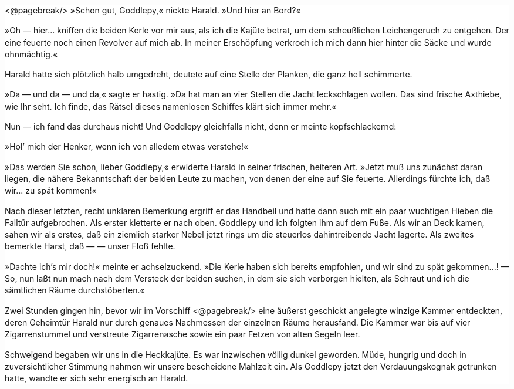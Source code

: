 <@pagebreak/>
»Schon gut, Goddlepy,« nickte Harald. »Und hier an
Bord?«

»Oh — hier... kniffen die beiden Kerle vor mir aus,
als ich die Kajüte betrat, um dem scheußlichen Leichengeruch
zu entgehen. Der eine feuerte noch einen Revolver auf mich
ab. In meiner Erschöpfung verkroch ich mich dann hier
hinter die Säcke und wurde ohnmächtig.«

Harald hatte sich plötzlich halb umgedreht, deutete auf
eine Stelle der Planken, die ganz hell schimmerte.

»Da — und da — und da,« sagte er hastig. »Da hat
man an vier Stellen die Jacht leckschlagen wollen. Das
sind frische Axthiebe, wie Ihr seht. Ich finde, das Rätsel
dieses namenlosen Schiffes klärt sich immer mehr.«

Nun — ich fand das durchaus nicht! Und Goddlepy
gleichfalls nicht, denn er meinte kopfschlackernd:

»Hol’ mich der Henker, wenn ich von alledem etwas
verstehe!«

»Das werden Sie schon, lieber Goddlepy,« erwiderte
Harald in seiner frischen, heiteren Art. »Jetzt muß uns
zunächst daran liegen, die nähere Bekanntschaft der beiden
Leute zu machen, von denen der eine auf Sie feuerte. Allerdings
fürchte ich, daß wir... zu spät kommen!«

Nach dieser letzten, recht unklaren Bemerkung ergriff
er das Handbeil und hatte dann auch mit ein paar wuchtigen
Hieben die Falltür aufgebrochen. Als erster kletterte er
nach oben. Goddlepy und ich folgten ihm auf dem Fuße.
Als wir an Deck kamen, sahen wir als erstes, daß ein ziemlich
starker Nebel jetzt rings um die steuerlos dahintreibende
Jacht lagerte. Als zweites bemerkte Harst, daß — — unser
Floß fehlte.

»Dachte ich’s mir doch!« meinte er achselzuckend. »Die
Kerle haben sich bereits empfohlen, und wir sind zu spät gekommen...!
— So, nun laßt nun mach nach dem Versteck
der beiden suchen, in dem sie sich verborgen hielten, als
Schraut und ich die sämtlichen Räume durchstöberten.«

Zwei Stunden gingen hin, bevor wir im Vorschiff
<@pagebreak/>
eine äußerst geschickt angelegte winzige Kammer entdeckten,
deren Geheimtür Harald nur durch genaues Nachmessen der
einzelnen Räume herausfand. Die Kammer war bis auf
vier Zigarrenstummel und verstreute Zigarrenasche sowie
ein paar Fetzen von alten Segeln leer.

Schweigend begaben wir uns in die Heckkajüte. Es
war inzwischen völlig dunkel geworden. Müde, hungrig
und doch in zuversichtlicher Stimmung nahmen wir unsere
bescheidene Mahlzeit ein. Als Goddlepy jetzt den
Verdauungskognak getrunken hatte, wandte er sich sehr energisch
an Harald.
